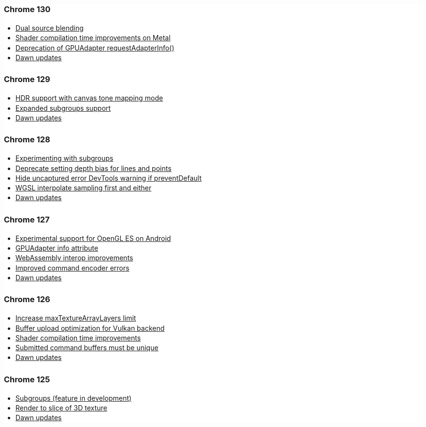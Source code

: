 ### Chrome 130

  * [Dual source blending](/blog/new-in-webgpu-130#dual_source_blending)
  * [Shader compilation time improvements on Metal](/blog/new-in-webgpu-130#shader_compilation_time_improvements_on_metal)
  * [Deprecation of GPUAdapter requestAdapterInfo()](/blog/new-in-webgpu-130#deprecation_of_gpuadapter_requestadapterinfo)
  * [Dawn updates](/blog/new-in-webgpu-130#dawn_updates)

### Chrome 129

  * [HDR support with canvas tone mapping mode](/blog/new-in-webgpu-129#hdr_support_with_canvas_tone_mapping_mode)
  * [Expanded subgroups support](/blog/new-in-webgpu-129#expanded_subgroups_support)
  * [Dawn updates](/blog/new-in-webgpu-129#dawn_updates)

### Chrome 128

  * [Experimenting with subgroups](/blog/new-in-webgpu-128#experimenting_with_subgroups)
  * [Deprecate setting depth bias for lines and points](/blog/new-in-webgpu-128#deprecate_setting_depth_bias_for_lines_and_points)
  * [Hide uncaptured error DevTools warning if preventDefault](/blog/new-in-webgpu-128#hide_uncaptured_error_devtools_warning_if_preventdefault)
  * [WGSL interpolate sampling first and either](/blog/new-in-webgpu-128#wgsl_interpolate_sampling_first_and_either)
  * [Dawn updates](/blog/new-in-webgpu-128#dawn_updates)

### Chrome 127

  * [Experimental support for OpenGL ES on Android](/blog/new-in-webgpu-127#experimental_support_for_opengl_es_on_android)
  * [GPUAdapter info attribute](/blog/new-in-webgpu-127#gpuadapter_info_attribute)
  * [WebAssembly interop improvements](/blog/new-in-webgpu-127#webassembly_interop_improvements)
  * [Improved command encoder errors](/blog/new-in-webgpu-127#improved_command_encoder_errors)
  * [Dawn updates](/blog/new-in-webgpu-127#dawn_updates)

### Chrome 126

  * [Increase maxTextureArrayLayers limit](/blog/new-in-webgpu-126#increase_maxtexturearraylayers_limit)
  * [Buffer upload optimization for Vulkan backend](/blog/new-in-webgpu-126#buffer_upload_optimization_for_vulkan_backend)
  * [Shader compilation time improvements](/blog/new-in-webgpu-126#shader_compilation_time_improvements)
  * [Submitted command buffers must be unique](/blog/new-in-webgpu-126#submitted_command_buffers_must_be_unique)
  * [Dawn updates](/blog/new-in-webgpu-126#dawn_updates)

### Chrome 125

  * [Subgroups (feature in development)](/blog/new-in-webgpu-125#subgroups_feature_in_development)
  * [Render to slice of 3D texture](/blog/new-in-webgpu-125#render_to_slice_of_3d_texture)
  * [Dawn updates](/blog/new-in-webgpu-125#dawn_updates)
